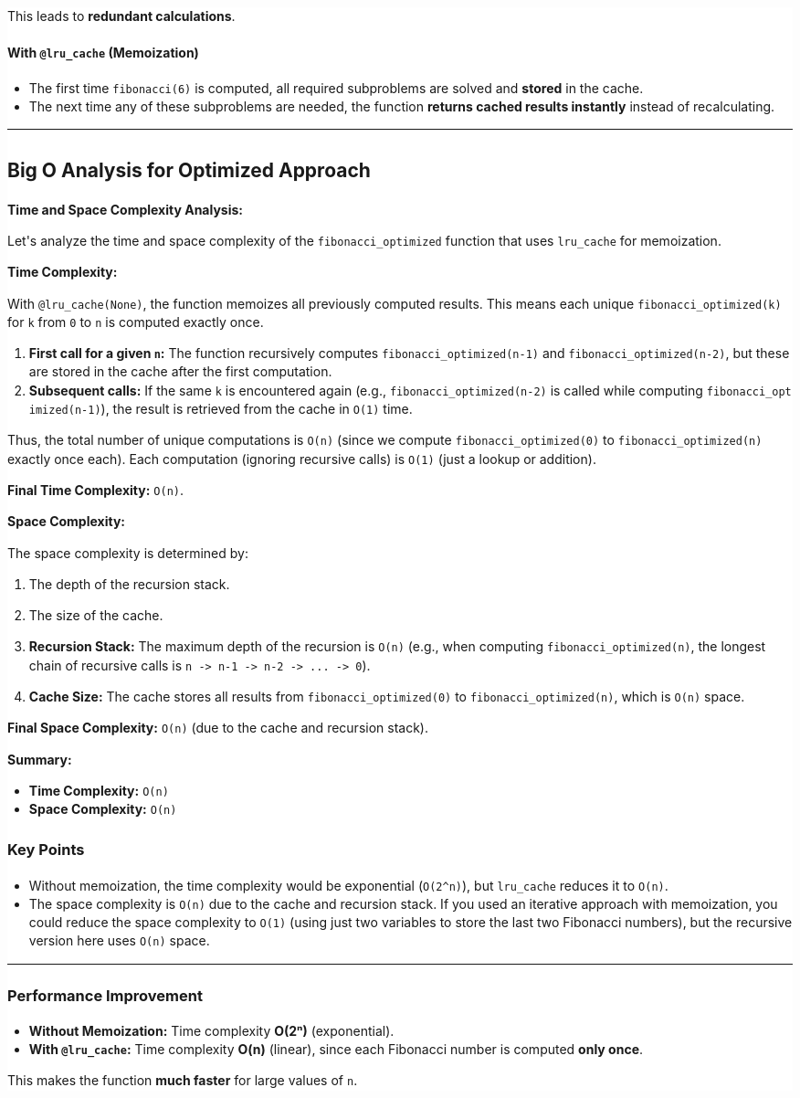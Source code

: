 This leads to **redundant calculations**.

#### **With `@lru_cache` (Memoization)**

- The first time `fibonacci(6)` is computed, all required subproblems are solved and **stored** in the cache.
- The next time any of these subproblems are needed, the function **returns cached results instantly** instead of recalculating.

---

## Big O Analysis for Optimized Approach

**Time and Space Complexity Analysis:**

Let's analyze the time and space complexity of the `fibonacci_optimized` function that uses `lru_cache` for memoization.

**Time Complexity:**

With `@lru_cache(None)`, the function memoizes all previously computed results. This means each unique `fibonacci_optimized(k)` for `k` from `0` to `n` is computed exactly once.

1. **First call for a given `n`:** The function recursively computes `fibonacci_optimized(n-1)` and `fibonacci_optimized(n-2)`, but these are stored in the cache after the first computation.
2. **Subsequent calls:** If the same `k` is encountered again (e.g., `fibonacci_optimized(n-2)` is called while computing `fibonacci_optimized(n-1)`), the result is retrieved from the cache in `O(1)` time.

Thus, the total number of unique computations is `O(n)` (since we compute `fibonacci_optimized(0)` to `fibonacci_optimized(n)` exactly once each). Each computation (ignoring recursive calls) is `O(1)` (just a lookup or addition).

**Final Time Complexity:** `O(n)`.

**Space Complexity:**

The space complexity is determined by:

1. The depth of the recursion stack.
2. The size of the cache.

3. **Recursion Stack:** The maximum depth of the recursion is `O(n)` (e.g., when computing `fibonacci_optimized(n)`, the longest chain of recursive calls is `n -> n-1 -> n-2 -> ... -> 0`).
4. **Cache Size:** The cache stores all results from `fibonacci_optimized(0)` to `fibonacci_optimized(n)`, which is `O(n)` space.

**Final Space Complexity:** `O(n)` (due to the cache and recursion stack).

**Summary:**

- **Time Complexity:** `O(n)`
- **Space Complexity:** `O(n)`

### Key Points

- Without memoization, the time complexity would be exponential (`O(2^n)`), but `lru_cache` reduces it to `O(n)`.
- The space complexity is `O(n)` due to the cache and recursion stack. If you used an iterative approach with memoization, you could reduce the space complexity to `O(1)` (using just two variables to store the last two Fibonacci numbers), but the recursive version here uses `O(n)` space.

---

### **Performance Improvement**

- **Without Memoization:** Time complexity **O(2ⁿ)** (exponential).
- **With `@lru_cache`:** Time complexity **O(n)** (linear), since each Fibonacci number is computed **only once**.

This makes the function **much faster** for large values of `n`.
